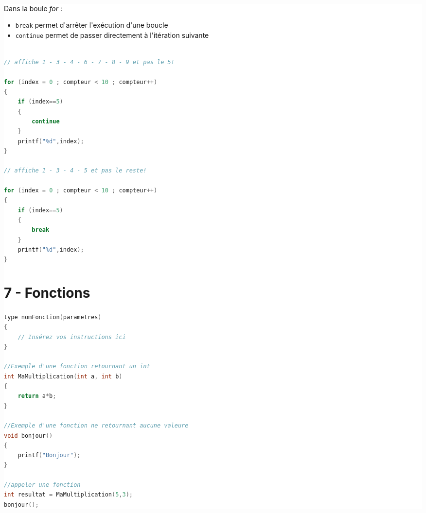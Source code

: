 Dans la boule *for* :
- `break` permet d'arrêter l'exécution d'une boucle
- `continue` permet de passer directement à l'itération suivante

```C title:Exemple

// affiche 1 - 3 - 4 - 6 - 7 - 8 - 9 et pas le 5!

for (index = 0 ; compteur < 10 ; compteur++)
{
    if (index==5)
	{
		continue
	}
	printf("%d",index);
}

// affiche 1 - 3 - 4 - 5 et pas le reste!

for (index = 0 ; compteur < 10 ; compteur++)
{
    if (index==5)
	{
		break
	}
	printf("%d",index);
}

```

# 7 - Fonctions

```C
type nomFonction(parametres)
{
    // Insérez vos instructions ici
}

//Exemple d'une fonction retournant un int
int MaMultiplication(int a, int b) 
{
	return a*b;
}

//Exemple d'une fonction ne retournant aucune valeure
void bonjour()
{
    printf("Bonjour");
}

//appeler une fonction
int resultat = MaMultiplication(5,3);
bonjour();
```
